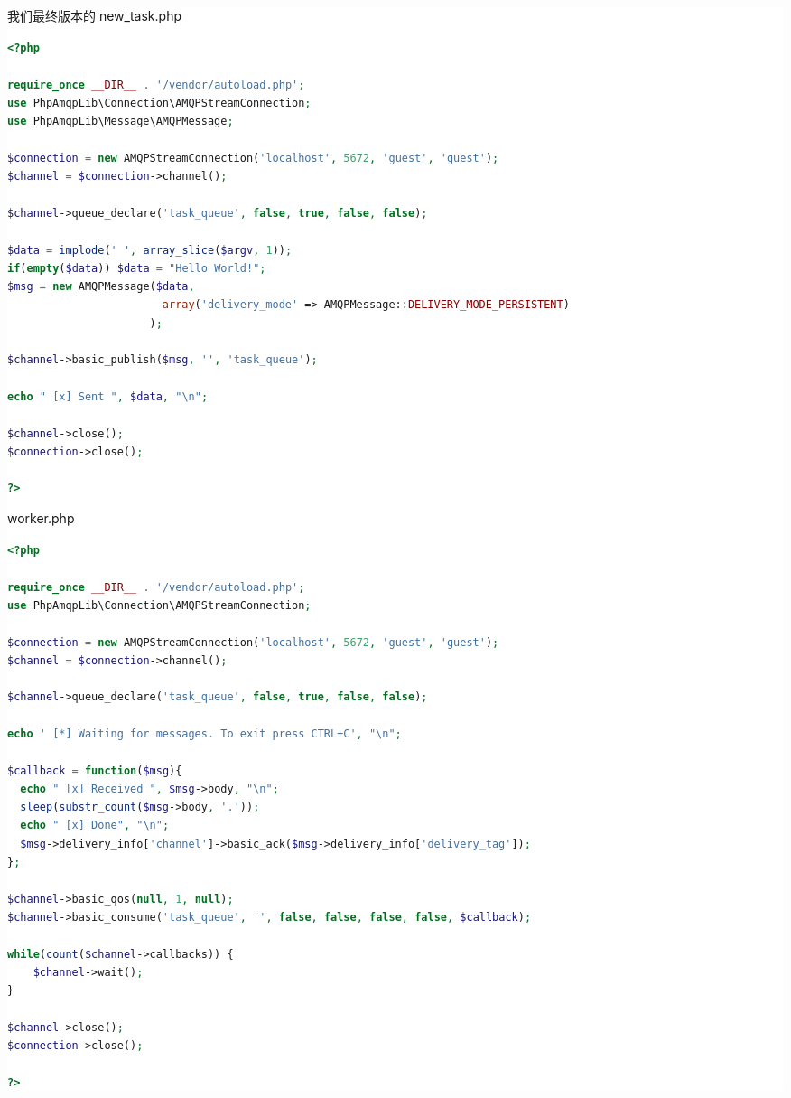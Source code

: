 我们最终版本的 new_task.php

```php
<?php

require_once __DIR__ . '/vendor/autoload.php';
use PhpAmqpLib\Connection\AMQPStreamConnection;
use PhpAmqpLib\Message\AMQPMessage;

$connection = new AMQPStreamConnection('localhost', 5672, 'guest', 'guest');
$channel = $connection->channel();

$channel->queue_declare('task_queue', false, true, false, false);

$data = implode(' ', array_slice($argv, 1));
if(empty($data)) $data = "Hello World!";
$msg = new AMQPMessage($data,
                        array('delivery_mode' => AMQPMessage::DELIVERY_MODE_PERSISTENT)
                      );

$channel->basic_publish($msg, '', 'task_queue');

echo " [x] Sent ", $data, "\n";

$channel->close();
$connection->close();

?>
```

worker.php

```php
<?php

require_once __DIR__ . '/vendor/autoload.php';
use PhpAmqpLib\Connection\AMQPStreamConnection;

$connection = new AMQPStreamConnection('localhost', 5672, 'guest', 'guest');
$channel = $connection->channel();

$channel->queue_declare('task_queue', false, true, false, false);

echo ' [*] Waiting for messages. To exit press CTRL+C', "\n";

$callback = function($msg){
  echo " [x] Received ", $msg->body, "\n";
  sleep(substr_count($msg->body, '.'));
  echo " [x] Done", "\n";
  $msg->delivery_info['channel']->basic_ack($msg->delivery_info['delivery_tag']);
};

$channel->basic_qos(null, 1, null);
$channel->basic_consume('task_queue', '', false, false, false, false, $callback);

while(count($channel->callbacks)) {
    $channel->wait();
}

$channel->close();
$connection->close();

?>
```
